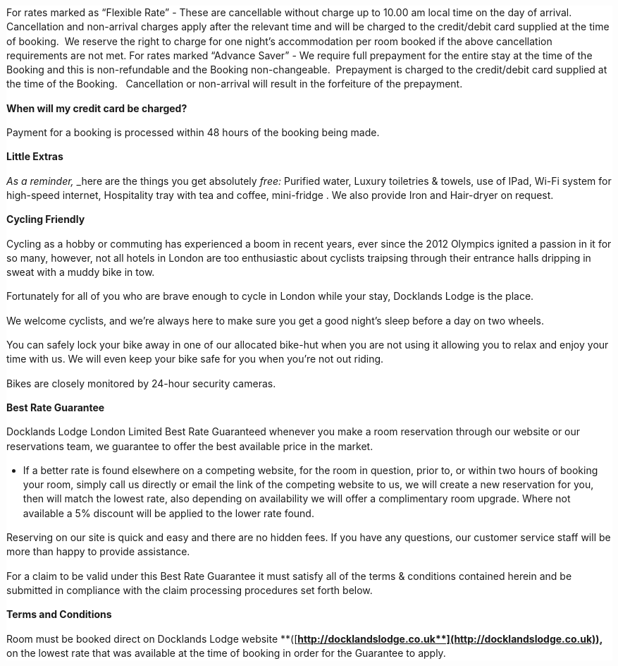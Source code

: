 For rates marked as “Flexible Rate” - These are cancellable without charge up to 10.00 am local time on the day of arrival. Cancellation and non-arrival charges apply after the relevant time and will be charged to the credit/debit card supplied at the time of booking.  We reserve the right to charge for one night’s accommodation per room booked if the above cancellation requirements are not met.
For rates marked “Advance Saver” - We require full prepayment for the entire stay at the time of the Booking and this is non-refundable and the Booking non-changeable.  Prepayment is charged to the credit/debit card supplied at the time of the Booking.   Cancellation or non-arrival will result in the forfeiture of the prepayment.
 

**When will my credit card be charged?** 

Payment for a booking is processed within 48 hours of the booking being made. 

**Little Extras** 

_As a reminder,_ _here are the things you get absolutely _free:_ 
Purified water, Luxury toiletries & towels, use of IPad, Wi-Fi system for high-speed internet, Hospitality tray with tea and coffee, mini-fridge . We also provide Iron and Hair-dryer on request.

**Cycling Friendly**

Cycling as a hobby or commuting has experienced a boom in recent years, ever since the 2012 Olympics ignited a passion in it for so many, however, not all hotels in London are too enthusiastic about cyclists traipsing through their entrance halls dripping in sweat with a muddy bike in tow. 

Fortunately for all of you who are brave enough to cycle in London while your stay, Docklands Lodge is the place. 

We welcome cyclists, and we’re always here to make sure you get a good night’s sleep before a day on two wheels.

You can safely lock your bike away in one of our allocated bike-hut when you are not using it allowing you to relax and enjoy your time with us. We will even keep your bike safe for you when you’re not out riding.

Bikes are closely monitored by 24-hour security cameras.

**Best Rate Guarantee**

Docklands Lodge London Limited Best Rate Guaranteed whenever you make a room reservation through our website or our reservations team, we guarantee to offer the best available price in the market. 

- If a better rate is found elsewhere on a competing website, for the room in question, prior to, or within two hours of booking your room, simply call us directly or email the link of the competing website to us, we will create a new reservation for you, then will match the lowest rate, also depending on availability we will offer a complimentary room upgrade. Where not available a 5% discount will be applied to the lower rate found.


Reserving on our site is quick and easy and there are no hidden fees. If you have any questions, our customer service staff will be more than happy to provide assistance.

For a claim to be valid under this Best Rate Guarantee it must satisfy all of the terms & conditions contained herein and be submitted in compliance with the claim processing procedures set forth below.

**Terms and Conditions**

Room must be booked direct on Docklands Lodge website **([**http://docklandslodge.co.uk**](http://docklandslodge.co.uk)),** on the lowest rate that was available at the time of booking in order for the Guarantee to apply.
